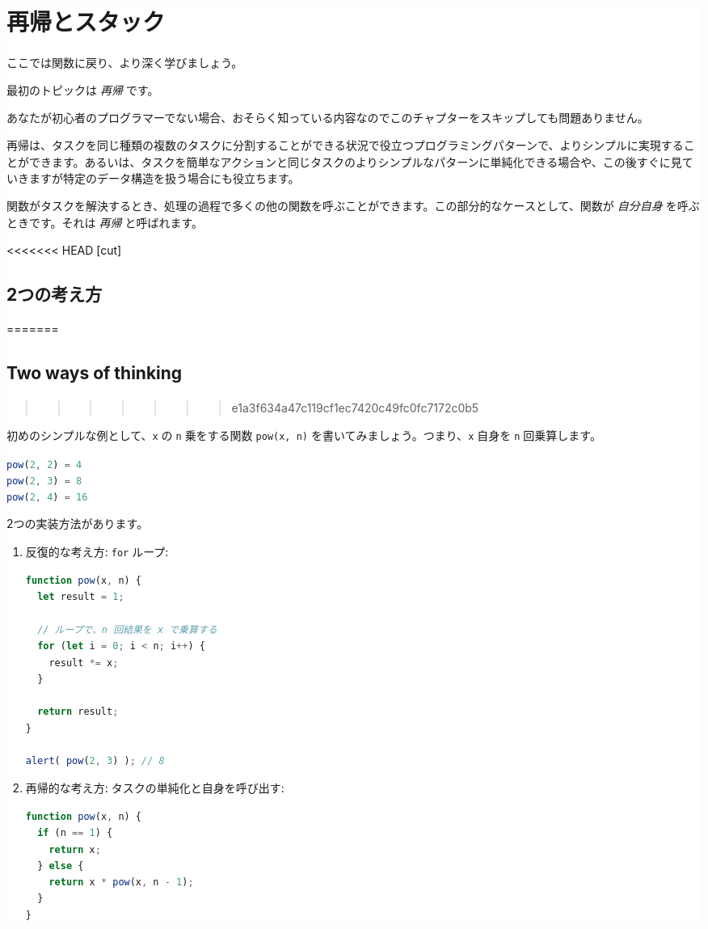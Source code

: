 # 再帰とスタック

ここでは関数に戻り、より深く学びましょう。

最初のトピックは *再帰* です。

あなたが初心者のプログラマーでない場合、おそらく知っている内容なのでこのチャプターをスキップしても問題ありません。

再帰は、タスクを同じ種類の複数のタスクに分割することができる状況で役立つプログラミングパターンで、よりシンプルに実現することができます。あるいは、タスクを簡単なアクションと同じタスクのよりシンプルなパターンに単純化できる場合や、この後すぐに見ていきますが特定のデータ構造を扱う場合にも役立ちます。

関数がタスクを解決するとき、処理の過程で多くの他の関数を呼ぶことができます。この部分的なケースとして、関数が *自分自身* を呼ぶときです。それは *再帰* と呼ばれます。

<<<<<<< HEAD
[cut]

## 2つの考え方 
=======
## Two ways of thinking
>>>>>>> e1a3f634a47c119cf1ec7420c49fc0fc7172c0b5

初めのシンプルな例として、`x` の `n` 乗をする関数 `pow(x, n)` を書いてみましょう。つまり、`x` 自身を `n` 回乗算します。

```js
pow(2, 2) = 4
pow(2, 3) = 8
pow(2, 4) = 16
```

2つの実装方法があります。

1. 反復的な考え方: `for` ループ:

    ```js run
    function pow(x, n) {
      let result = 1;

      // ループで、n 回結果を x で乗算する
      for (let i = 0; i < n; i++) {
        result *= x;
      }

      return result;
    }

    alert( pow(2, 3) ); // 8
    ```

2. 再帰的な考え方: タスクの単純化と自身を呼び出す:

    ```js run
    function pow(x, n) {
      if (n == 1) {
        return x;
      } else {
        return x * pow(x, n - 1);
      }
    }

